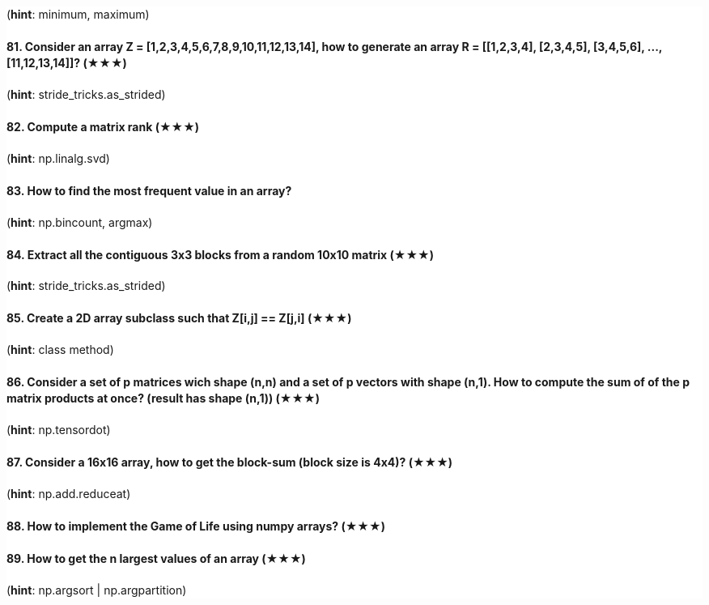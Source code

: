 (**hint**: minimum, maximum)



#### 81. Consider an array Z = \[1,2,3,4,5,6,7,8,9,10,11,12,13,14\], how to generate an array R = \[\[1,2,3,4\], \[2,3,4,5\], \[3,4,5,6\], ..., \[11,12,13,14\]\]? (★★★) 

(**hint**: stride\_tricks.as\_strided)



#### 82. Compute a matrix rank (★★★) 

(**hint**: np.linalg.svd)



#### 83. How to find the most frequent value in an array? 

(**hint**: np.bincount, argmax)



#### 84. Extract all the contiguous 3x3 blocks from a random 10x10 matrix (★★★) 

(**hint**: stride\_tricks.as\_strided)



#### 85. Create a 2D array subclass such that Z\[i,j\] == Z\[j,i\] (★★★) 

(**hint**: class method)



#### 86. Consider a set of p matrices wich shape (n,n) and a set of p vectors with shape (n,1). How to compute the sum of of the p matrix products at once? (result has shape (n,1)) (★★★) 

(**hint**: np.tensordot)



#### 87. Consider a 16x16 array, how to get the block-sum (block size is 4x4)? (★★★) 

(**hint**: np.add.reduceat)



#### 88. How to implement the Game of Life using numpy arrays? (★★★)



#### 89. How to get the n largest values of an array (★★★) 

(**hint**: np.argsort | np.argpartition)

